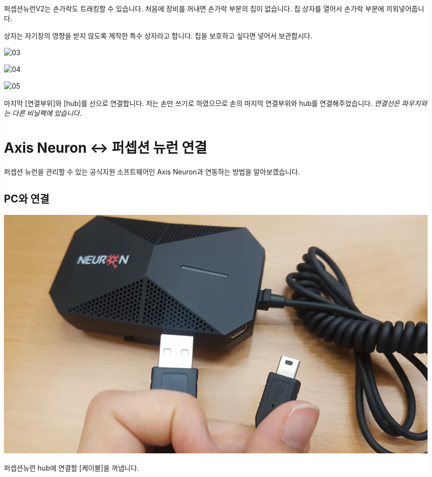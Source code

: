 퍼셉션뉴런V2는 손가락도 트래킹할 수 있습니다. 처음에 장비를 꺼내면 손가락 부분의 칩이 없습니다. 칩 상자를 열어서 손가락 부분에 끼워넣어줍니다.

상자는 자기장의 영향을 받지 않도록 제작한 특수 상자라고 합니다. 칩을 보호하고 싶다면 넣어서 보관합시다.

![03](/assets/img/blog/unity/2021/PerceptionNeuron/03.gif)

![04](/assets/img/blog/unity/2021/PerceptionNeuron/04.gif)

![05](/assets/img/blog/unity/2021/PerceptionNeuron/05.gif)

마지막 [연결부위]와 [hub]를 선으로 연결합니다. 저는 손만 쓰기로 하였으므로 손의 마지막 연결부위와 hub를 연결해주었습니다. *연결선은 파우치와는 다른 비닐팩에 있습니다.*

# Axis Neuron ↔ 퍼셉션 뉴런 연결

퍼셉션 뉴런을 관리할 수 있는 공식지원 소프트웨어인 Axis Neuron과 연동하는 방법을 알아보겠습니다.

## PC와 연결

![06](/assets/img/blog/unity/2021/PerceptionNeuron/06.jpg)

퍼셉션뉴런 hub에 연결할 [케이블]을 꺼냅니다.
